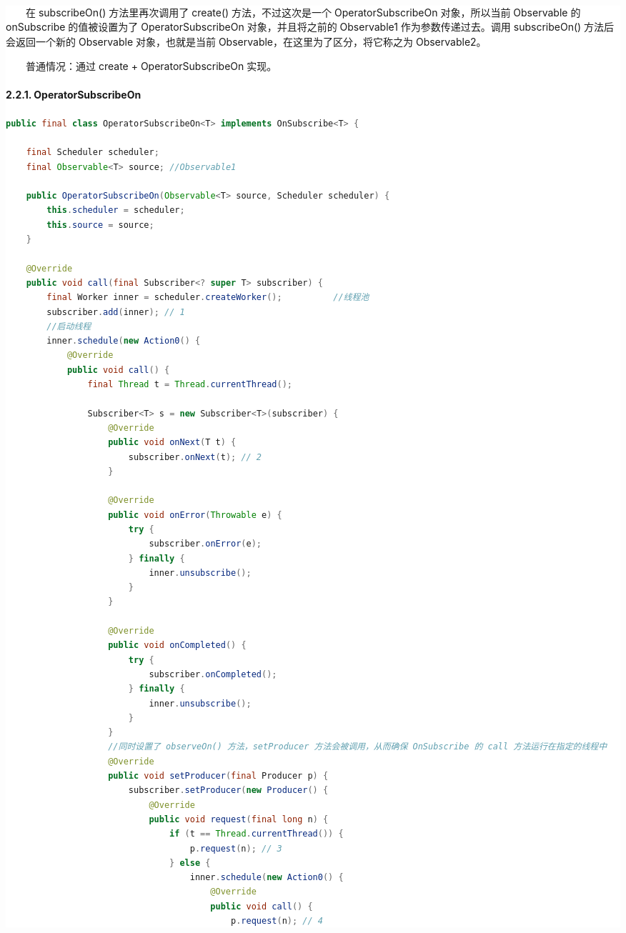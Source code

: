 　　在 subscribeOn() 方法里再次调用了 create() 方法，不过这次是一个 OperatorSubscribeOn 对象，所以当前 Observable 的 onSubscribe 的值被设置为了 OperatorSubscribeOn 对象，并且将之前的 Observable1 作为参数传递过去。调用 subscribeOn() 方法后会返回一个新的 Observable 对象，也就是当前 Observable，在这里为了区分，将它称之为 Observable2。

　　普通情况：通过 create + OperatorSubscribeOn 实现。

#### 2.2.1. OperatorSubscribeOn

```java
public final class OperatorSubscribeOn<T> implements OnSubscribe<T> {

    final Scheduler scheduler;
    final Observable<T> source; //Observable1

    public OperatorSubscribeOn(Observable<T> source, Scheduler scheduler) {
        this.scheduler = scheduler;
        this.source = source;
    }

    @Override
    public void call(final Subscriber<? super T> subscriber) {
        final Worker inner = scheduler.createWorker(); 			//线程池
        subscriber.add(inner); // 1
        //启动线程
        inner.schedule(new Action0() {
            @Override
            public void call() {
                final Thread t = Thread.currentThread();

                Subscriber<T> s = new Subscriber<T>(subscriber) {
                    @Override
                    public void onNext(T t) {
                        subscriber.onNext(t); // 2
                    }

                    @Override
                    public void onError(Throwable e) {
                        try {
                            subscriber.onError(e);
                        } finally {
                            inner.unsubscribe();
                        }
                    }

                    @Override
                    public void onCompleted() {
                        try {
                            subscriber.onCompleted();
                        } finally {
                            inner.unsubscribe();
                        }
                    }
					//同时设置了 observeOn() 方法，setProducer 方法会被调用，从而确保 OnSubscribe 的 call 方法运行在指定的线程中
                    @Override
                    public void setProducer(final Producer p) {
                        subscriber.setProducer(new Producer() {
                            @Override
                            public void request(final long n) {
                                if (t == Thread.currentThread()) {
                                    p.request(n); // 3
                                } else {
                                    inner.schedule(new Action0() {
                                        @Override
                                        public void call() {
                                            p.request(n); // 4
```